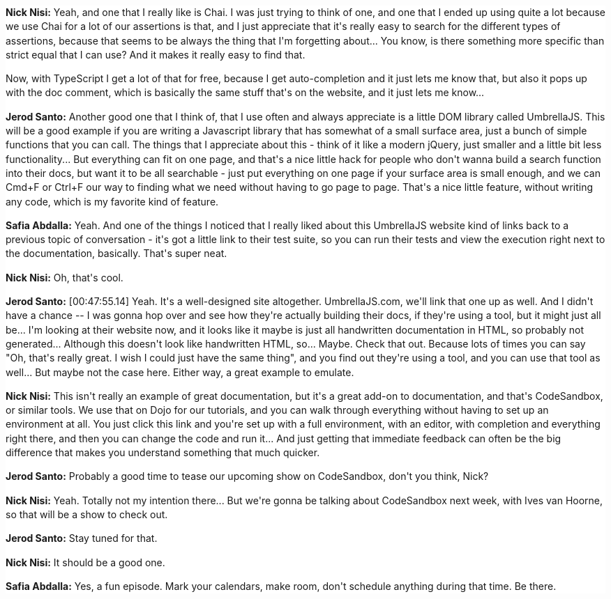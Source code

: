 **Nick Nisi:** Yeah, and one that I really like is Chai. I was just trying to think of one, and one that I ended up using quite a lot because we use Chai for a lot of our assertions is that, and I just appreciate that it's really easy to search for the different types of assertions, because that seems to be always the thing that I'm forgetting about... You know, is there something more specific than strict equal that I can use? And it makes it really easy to find that.

Now, with TypeScript I get a lot of that for free, because I get auto-completion and it just lets me know that, but also it pops up with the doc comment, which is basically the same stuff that's on the website, and it just lets me know...

**Jerod Santo:** Another good one that I think of, that I use often and always appreciate is a little DOM library called UmbrellaJS. This will be a good example if you are writing a Javascript library that has somewhat of a small surface area, just a bunch of simple functions that you can call. The things that I appreciate about this - think of it like a modern jQuery, just smaller and a little bit less functionality... But everything can fit on one page, and that's a nice little hack for people who don't wanna build a search function into their docs, but want it to be all searchable - just put everything on one page if your surface area is small enough, and we can Cmd+F or Ctrl+F our way to finding what we need without having to go page to page. That's a nice little feature, without writing any code, which is my favorite kind of feature.

**Safia Abdalla:** Yeah. And one of the things I noticed that I really liked about this UmbrellaJS website kind of links back to a previous topic of conversation - it's got a little link to their test suite, so you can run their tests and view the execution right next to the documentation, basically. That's super neat.

**Nick Nisi:** Oh, that's cool.

**Jerod Santo:** \[00:47:55.14\] Yeah. It's a well-designed site altogether. UmbrellaJS.com, we'll link that one up as well. And I didn't have a chance -- I was gonna hop over and see how they're actually building their docs, if they're using a tool, but it might just all be... I'm looking at their website now, and it looks like it maybe is just all handwritten documentation in HTML, so probably not generated... Although this doesn't look like handwritten HTML, so... Maybe. Check that out. Because lots of times you can say "Oh, that's really great. I wish I could just have the same thing", and you find out they're using a tool, and you can use that tool as well... But maybe not the case here. Either way, a great example to emulate.

**Nick Nisi:** This isn't really an example of great documentation, but it's a great add-on to documentation, and that's CodeSandbox, or similar tools. We use that on Dojo for our tutorials, and you can walk through everything without having to set up an environment at all. You just click this link and you're set up with a full environment, with an editor, with completion and everything right there, and then you can change the code and run it... And just getting that immediate feedback can often be the big difference that makes you understand something that much quicker.

**Jerod Santo:** Probably a good time to tease our upcoming show on CodeSandbox, don't you think, Nick?

**Nick Nisi:** Yeah. Totally not my intention there... But we're gonna be talking about CodeSandbox next week, with Ives van Hoorne, so that will be a show to check out.

**Jerod Santo:** Stay tuned for that.

**Nick Nisi:** It should be a good one.

**Safia Abdalla:** Yes, a fun episode. Mark your calendars, make room, don't schedule anything during that time. Be there.
